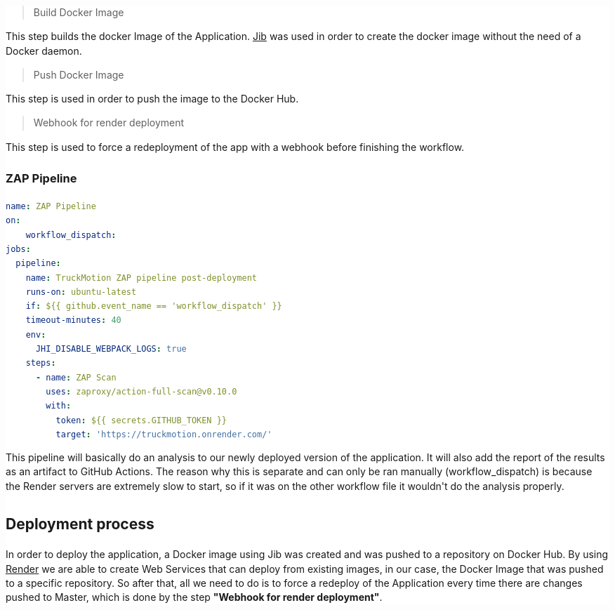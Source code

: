 > Build Docker Image

This step builds the docker Image of the Application.
[Jib](https://github.com/GoogleContainerTools/jib) was used in order to create the docker image without the need of a Docker daemon.

> Push Docker Image

This step is used in order to push the image to the Docker Hub.

> Webhook for render deployment

This step is used to force a redeployment of the app with a webhook before finishing the workflow.

### ZAP Pipeline

```yaml
name: ZAP Pipeline
on: 
    workflow_dispatch:
jobs:
  pipeline:
    name: TruckMotion ZAP pipeline post-deployment
    runs-on: ubuntu-latest
    if: ${{ github.event_name == 'workflow_dispatch' }}
    timeout-minutes: 40
    env:
      JHI_DISABLE_WEBPACK_LOGS: true
    steps:
      - name: ZAP Scan
        uses: zaproxy/action-full-scan@v0.10.0
        with:
          token: ${{ secrets.GITHUB_TOKEN }}
          target: 'https://truckmotion.onrender.com/'
```

This pipeline will basically do an analysis to our newly deployed version of the application. It will also add the report of the results as an artifact to GitHub Actions.
The reason why this is separate and can only be ran manually (workflow_dispatch) is because the Render servers are extremely slow to start, so if it was on the other workflow file it wouldn't do the analysis properly.

## Deployment process

In order to deploy the application, a Docker image using Jib was created and was pushed to a repository on Docker Hub.
By using [Render](http://render.com) we are able to create Web Services that can deploy from existing images, in our case, the Docker Image that was pushed to a specific repository.
So after that, all we need to do is to force a redeploy of the Application every time there are changes pushed to Master, which is done by the step __"Webhook for render deployment"__.


